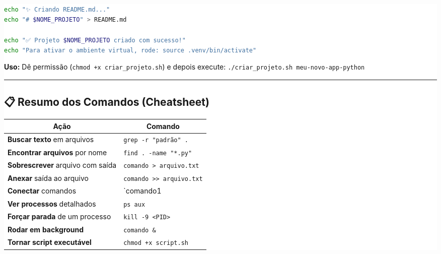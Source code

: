 ```bash
echo "✨ Criando README.md..."
echo "# $NOME_PROJETO" > README.md

echo "✅ Projeto $NOME_PROJETO criado com sucesso!"
echo "Para ativar o ambiente virtual, rode: source .venv/bin/activate"
```
**Uso:**
Dê permissão (`chmod +x criar_projeto.sh`) e depois execute: `./criar_projeto.sh meu-novo-app-python`

---

## 📋 Resumo dos Comandos (Cheatsheet)

| Ação | Comando |
|---|---|
| **Buscar texto** em arquivos | `grep -r "padrão" .` |
| **Encontrar arquivos** por nome | `find . -name "*.py"` |
| **Sobrescrever** arquivo com saída | `comando > arquivo.txt` |
| **Anexar** saída ao arquivo | `comando >> arquivo.txt` |
| **Conectar** comandos | `comando1 | comando2` |
| **Ver processos** detalhados | `ps aux` |
| **Forçar parada** de um processo | `kill -9 <PID>` |
| **Rodar em background** | `comando &` |
| **Tornar script executável** | `chmod +x script.sh`|